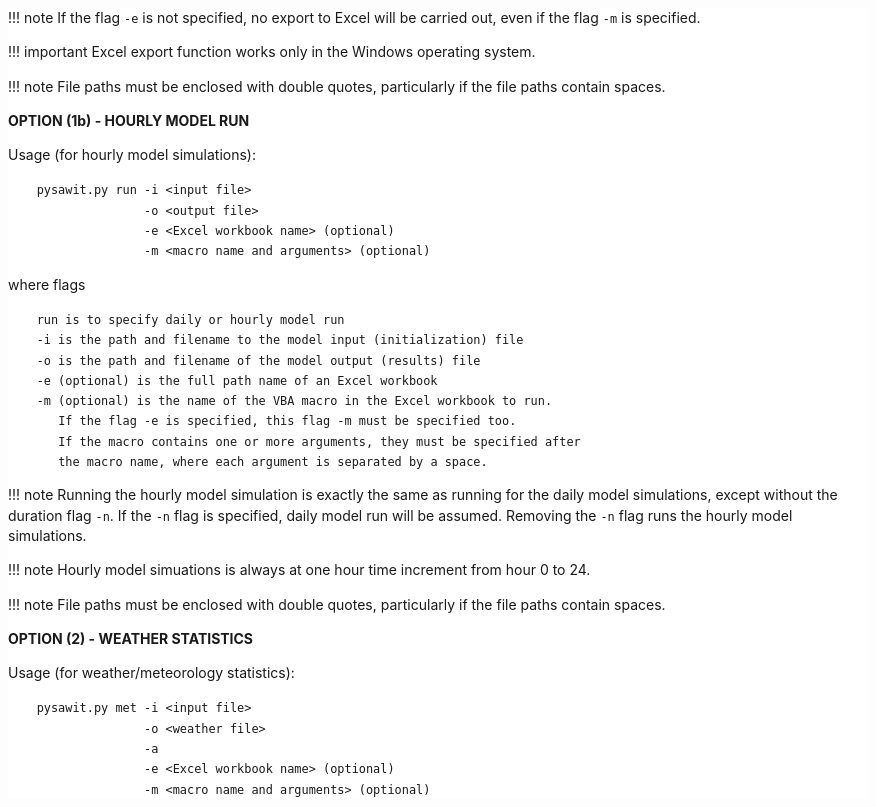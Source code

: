 !!! note
    If the flag `-e` is not specified, no export to Excel will be carried out, even if
    the flag `-m` is specified.

!!! important
    Excel export function works only in the Windows operating system.

!!! note
    File paths must be enclosed with double quotes, particularly if the file paths contain spaces.


__OPTION (1b) - HOURLY MODEL RUN__


Usage (for hourly model simulations):

```text
    pysawit.py run -i <input file>
                   -o <output file>
                   -e <Excel workbook name> (optional)
                   -m <macro name and arguments> (optional)
```

where flags

```text
    run is to specify daily or hourly model run
    -i is the path and filename to the model input (initialization) file
    -o is the path and filename of the model output (results) file
    -e (optional) is the full path name of an Excel workbook
    -m (optional) is the name of the VBA macro in the Excel workbook to run.
       If the flag -e is specified, this flag -m must be specified too.
       If the macro contains one or more arguments, they must be specified after
       the macro name, where each argument is separated by a space.
```

!!! note
    Running the hourly model simulation is exactly the same as running for the daily model
    simulations, except without the duration flag `-n`. If the `-n` flag is specified,
    daily model run will be assumed. Removing the `-n` flag runs the hourly model simulations.

!!! note
    Hourly model simuations is always at one hour time increment from hour 0 to 24.

!!! note
    File paths must be enclosed with double quotes, particularly if the file paths contain spaces.


__OPTION (2) - WEATHER STATISTICS__


Usage (for weather/meteorology statistics):

```text
    pysawit.py met -i <input file>
                   -o <weather file>
                   -a
                   -e <Excel workbook name> (optional)
                   -m <macro name and arguments> (optional)
```
